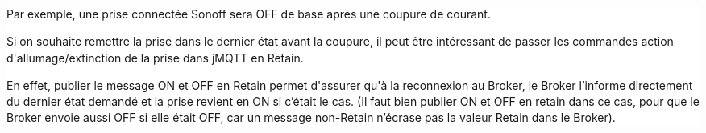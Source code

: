 Par exemple, une prise connectée Sonoff sera OFF de base après une coupure de courant.

Si on souhaite remettre la prise dans le dernier état avant la coupure, il peut être intéressant de passer les commandes action d'allumage/extinction de la prise dans jMQTT en Retain.

En effet, publier le message ON et OFF en Retain permet d'assurer qu'à la reconnexion au Broker, le Broker l’informe directement du dernier état demandé et la prise revient en ON si c’était le cas. (Il faut bien publier ON et OFF en retain dans ce cas, pour que le Broker envoie aussi OFF si elle était OFF, car un message non-Retain n’écrase pas la valeur Retain dans le Broker).


